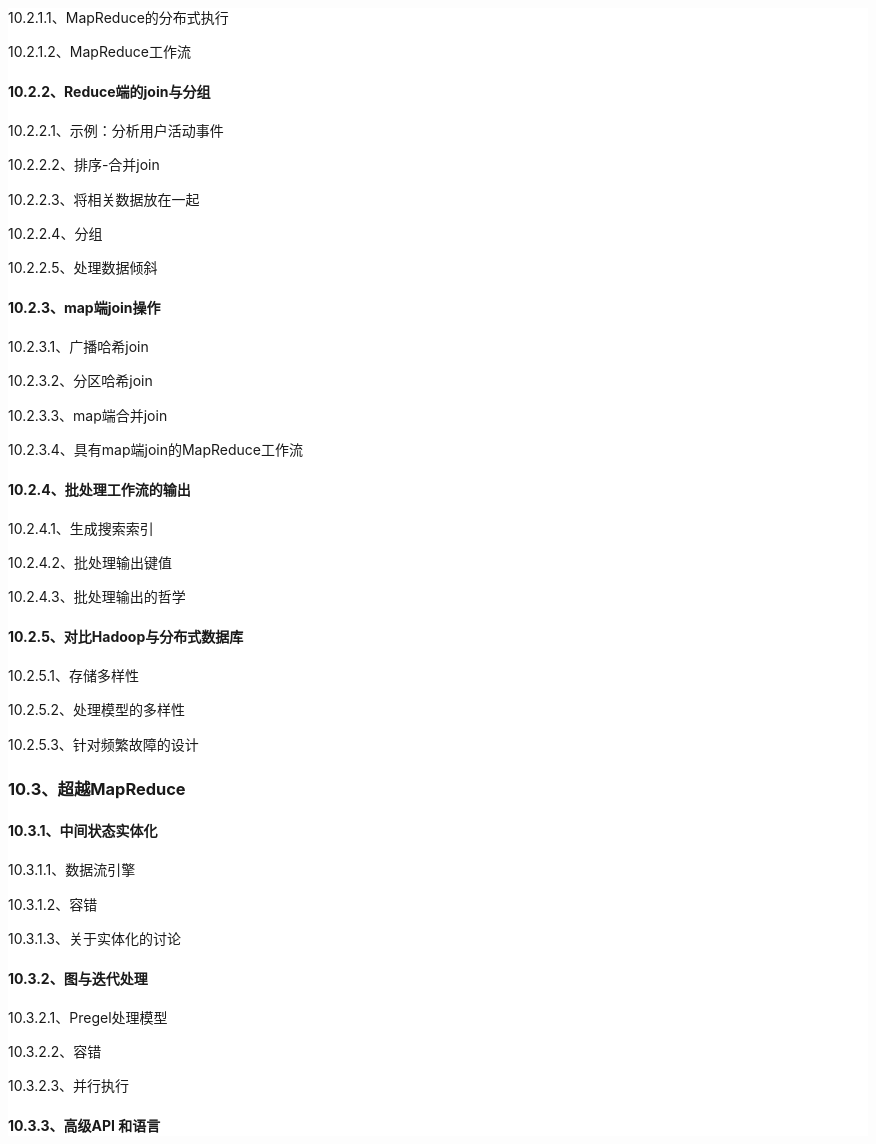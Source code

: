 10.2.1.1、MapReduce的分布式执行

10.2.1.2、MapReduce工作流

#### 10.2.2、Reduce端的join与分组

10.2.2.1、示例：分析用户活动事件

10.2.2.2、排序-合并join

10.2.2.3、将相关数据放在一起

10.2.2.4、分组

10.2.2.5、处理数据倾斜

#### 10.2.3、map端join操作

10.2.3.1、广播哈希join

10.2.3.2、分区哈希join

10.2.3.3、map端合并join

10.2.3.4、具有map端join的MapReduce工作流

#### 10.2.4、批处理工作流的输出

10.2.4.1、生成搜索索引

10.2.4.2、批处理输出键值

10.2.4.3、批处理输出的哲学

#### 10.2.5、对比Hadoop与分布式数据库

10.2.5.1、存储多样性

10.2.5.2、处理模型的多样性

10.2.5.3、针对频繁故障的设计

### 10.3、超越MapReduce

#### 10.3.1、中间状态实体化

10.3.1.1、数据流引擎

10.3.1.2、容错

10.3.1.3、关于实体化的讨论

#### 10.3.2、图与迭代处理

10.3.2.1、Pregel处理模型

10.3.2.2、容错

10.3.2.3、并行执行

#### 10.3.3、高级API 和语言
